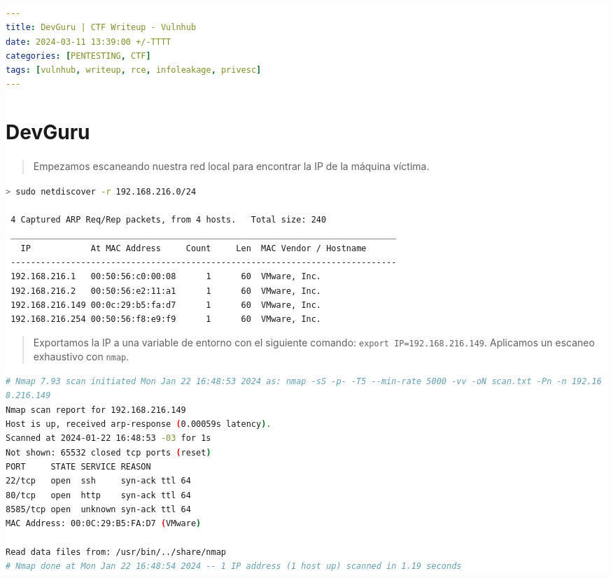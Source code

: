 ```yaml
---
title: DevGuru | CTF Writeup - Vulnhub
date: 2024-03-11 13:39:00 +/-TTTT
categories: [PENTESTING, CTF]
tags: [vulnhub, writeup, rce, infoleakage, privesc]    
---
```


# DevGuru

>Empezamos escaneando nuestra red local para encontrar la IP de la máquina víctima.

```bash
> sudo netdiscover -r 192.168.216.0/24

 4 Captured ARP Req/Rep packets, from 4 hosts.   Total size: 240                                                                                                                                                                     
 _____________________________________________________________________________
   IP            At MAC Address     Count     Len  MAC Vendor / Hostname      
 -----------------------------------------------------------------------------
 192.168.216.1   00:50:56:c0:00:08      1      60  VMware, Inc.                                                                                                                                                                      
 192.168.216.2   00:50:56:e2:11:a1      1      60  VMware, Inc.                                                                                                                                                                      
 192.168.216.149 00:0c:29:b5:fa:d7      1      60  VMware, Inc.                                                                                                                                                                      
 192.168.216.254 00:50:56:f8:e9:f9      1      60  VMware, Inc.
```

>Exportamos la IP a una variable de entorno con el siguiente comando: `export IP=192.168.216.149`. Aplicamos un escaneo exhaustivo con `nmap`.

```bash
# Nmap 7.93 scan initiated Mon Jan 22 16:48:53 2024 as: nmap -sS -p- -T5 --min-rate 5000 -vv -oN scan.txt -Pn -n 192.168.216.149
Nmap scan report for 192.168.216.149
Host is up, received arp-response (0.00059s latency).
Scanned at 2024-01-22 16:48:53 -03 for 1s
Not shown: 65532 closed tcp ports (reset)
PORT     STATE SERVICE REASON
22/tcp   open  ssh     syn-ack ttl 64
80/tcp   open  http    syn-ack ttl 64
8585/tcp open  unknown syn-ack ttl 64
MAC Address: 00:0C:29:B5:FA:D7 (VMware)

Read data files from: /usr/bin/../share/nmap
# Nmap done at Mon Jan 22 16:48:54 2024 -- 1 IP address (1 host up) scanned in 1.19 seconds
```
